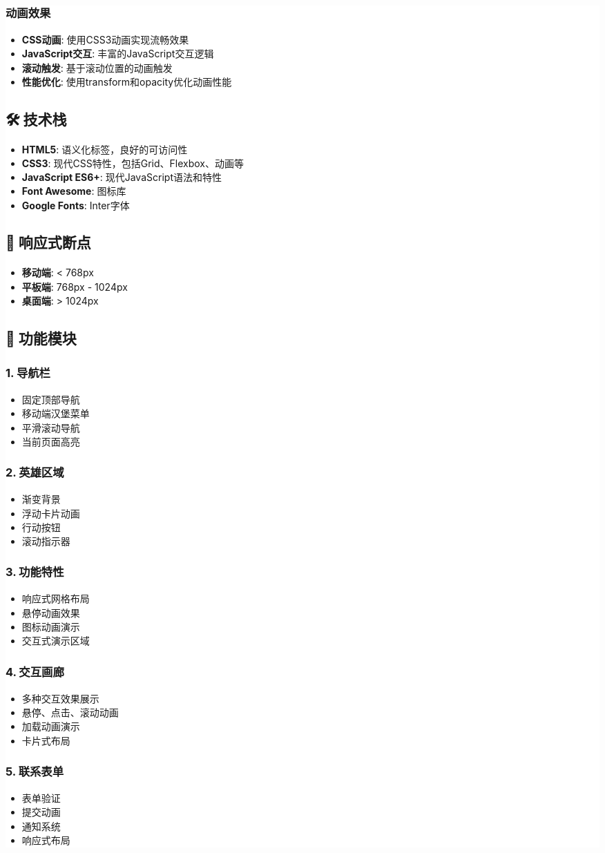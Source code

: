 ### 动画效果
- **CSS动画**: 使用CSS3动画实现流畅效果
- **JavaScript交互**: 丰富的JavaScript交互逻辑
- **滚动触发**: 基于滚动位置的动画触发
- **性能优化**: 使用transform和opacity优化动画性能

## 🛠️ 技术栈

- **HTML5**: 语义化标签，良好的可访问性
- **CSS3**: 现代CSS特性，包括Grid、Flexbox、动画等
- **JavaScript ES6+**: 现代JavaScript语法和特性
- **Font Awesome**: 图标库
- **Google Fonts**: Inter字体

## 📱 响应式断点

- **移动端**: < 768px
- **平板端**: 768px - 1024px
- **桌面端**: > 1024px

## 🎯 功能模块

### 1. 导航栏
- 固定顶部导航
- 移动端汉堡菜单
- 平滑滚动导航
- 当前页面高亮

### 2. 英雄区域
- 渐变背景
- 浮动卡片动画
- 行动按钮
- 滚动指示器

### 3. 功能特性
- 响应式网格布局
- 悬停动画效果
- 图标动画演示
- 交互式演示区域

### 4. 交互画廊
- 多种交互效果展示
- 悬停、点击、滚动动画
- 加载动画演示
- 卡片式布局

### 5. 联系表单
- 表单验证
- 提交动画
- 通知系统
- 响应式布局
